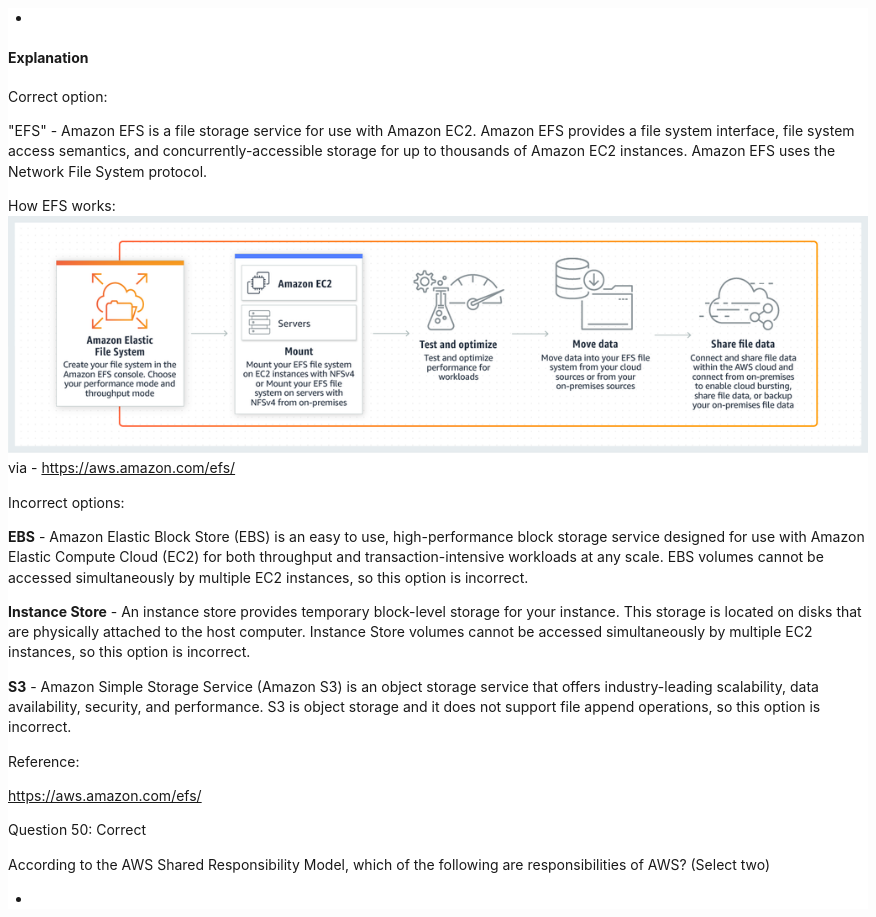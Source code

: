 - 







#### Explanation

Correct option:

"EFS" - Amazon EFS is a file storage service for use with Amazon EC2. Amazon EFS provides a file system interface, file system access  semantics, and concurrently-accessible storage for up to thousands of  Amazon EC2 instances. Amazon EFS uses the Network File System protocol.

How EFS works: ![img](062422%20-%20AWS%20Practice%20Question%20Udemy.assets/product-page-diagram-Amazon-EFS-Launch_How-It-Works.cf947858f0ef3557b9fc14077bdf3f65b3f9ff43.png) via - https://aws.amazon.com/efs/

Incorrect options:

**EBS** - Amazon Elastic Block Store (EBS) is an easy to use, high-performance block storage service designed for use with  Amazon Elastic Compute Cloud (EC2) for both throughput and  transaction-intensive workloads at any scale. EBS volumes cannot be  accessed simultaneously by multiple EC2 instances, so this option is  incorrect.

**Instance Store** - An instance store provides  temporary block-level storage for your instance. This storage is located on disks that are physically attached to the host computer. Instance  Store volumes cannot be accessed simultaneously by multiple EC2  instances, so this option is incorrect.

**S3** - Amazon Simple Storage Service (Amazon S3) is an object storage service that offers industry-leading scalability, data  availability, security, and performance. S3 is object storage and it  does not support file append operations, so this option is incorrect.

Reference:

https://aws.amazon.com/efs/

Question 50: Correct

According to the AWS Shared Responsibility Model, which of the following are responsibilities of AWS? (Select two)

- 





